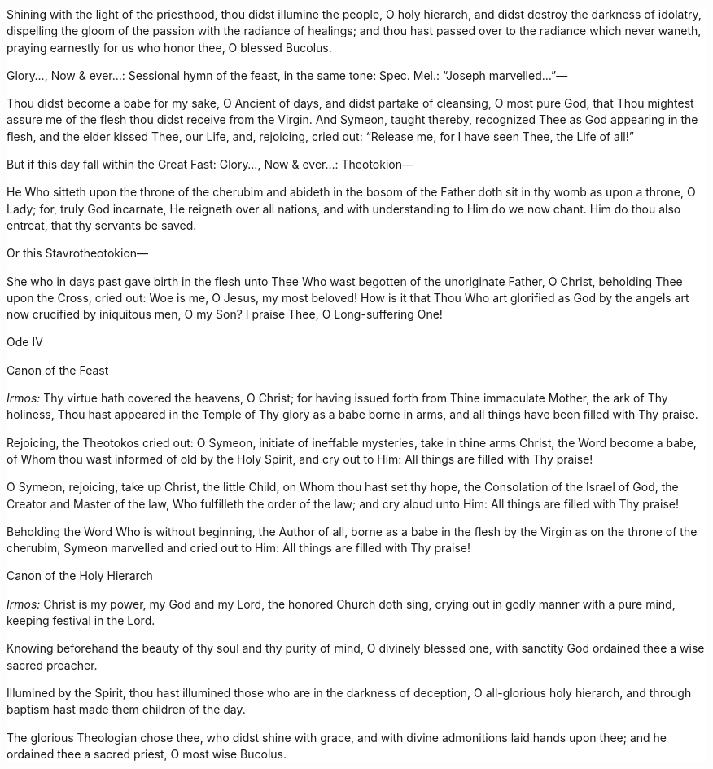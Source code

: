 Shining with the light of the priesthood, thou didst illumine the people, O holy hierarch, and didst destroy the darkness of idolatry, dispelling the gloom of the passion with the radiance of healings; and thou hast passed over to the radiance which never waneth, praying earnestly for us who honor thee, O blessed Bucolus.

Glory…, Now & ever…: Sessional hymn of the feast, in the same tone: Spec. Mel.: “Joseph marvelled…”—

Thou didst become a babe for my sake, O Ancient of days, and didst partake of cleansing, O most pure God, that Thou mightest assure me of the flesh thou didst receive from the Virgin. And Symeon, taught thereby, recognized Thee as God appearing in the flesh, and the elder kissed Thee, our Life, and, rejoicing, cried out: “Release me, for I have seen Thee, the Life of all!”

But if this day fall within the Great Fast: Glory…, Now & ever…: Theotokion—

He Who sitteth upon the throne of the cherubim and abideth in the bosom of the Father doth sit in thy womb as upon a throne, O Lady; for, truly God incarnate, He reigneth over all nations, and with understanding to Him do we now chant. Him do thou also entreat, that thy servants be saved.

Or this Stavrotheotokion—

She who in days past gave birth in the flesh unto Thee Who wast begotten of the unoriginate Father, O Christ, beholding Thee upon the Cross, cried out: Woe is me, O Jesus, my most beloved! How is it that Thou Who art glorified as God by the angels art now crucified by iniquitous men, O my Son? I praise Thee, O Long-suffering One!

Ode IV

Canon of the Feast

*Irmos:* Thy virtue hath covered the heavens, O Christ; for having issued forth from Thine immaculate Mother, the ark of Thy holiness, Thou hast appeared in the Temple of Thy glory as a babe borne in arms, and all things have been filled with Thy praise.

Rejoicing, the Theotokos cried out: O Symeon, initiate of ineffable mysteries, take in thine arms Christ, the Word become a babe, of Whom thou wast informed of old by the Holy Spirit, and cry out to Him: All things are filled with Thy praise!

O Symeon, rejoicing, take up Christ, the little Child, on Whom thou hast set thy hope, the Consolation of the Israel of God, the Creator and Master of the law, Who fulfilleth the order of the law; and cry aloud unto Him: All things are filled with Thy praise!

Beholding the Word Who is without beginning, the Author of all, borne as a babe in the flesh by the Virgin as on the throne of the cherubim, Symeon marvelled and cried out to Him: All things are filled with Thy praise!

Canon of the Holy Hierarch

*Irmos:* Christ is my power, my God and my Lord, the honored Church doth sing, crying out in godly manner with a pure mind, keeping festival in the Lord.

Knowing beforehand the beauty of thy soul and thy purity of mind, O divinely blessed one, with sanctity God ordained thee a wise sacred preacher.

Illumined by the Spirit, thou hast illumined those who are in the darkness of deception, O all-glorious holy hierarch, and through baptism hast made them children of the day.

The glorious Theologian chose thee, who didst shine with grace, and with divine admonitions laid hands upon thee; and he ordained thee a sacred priest, O most wise Bucolus.
